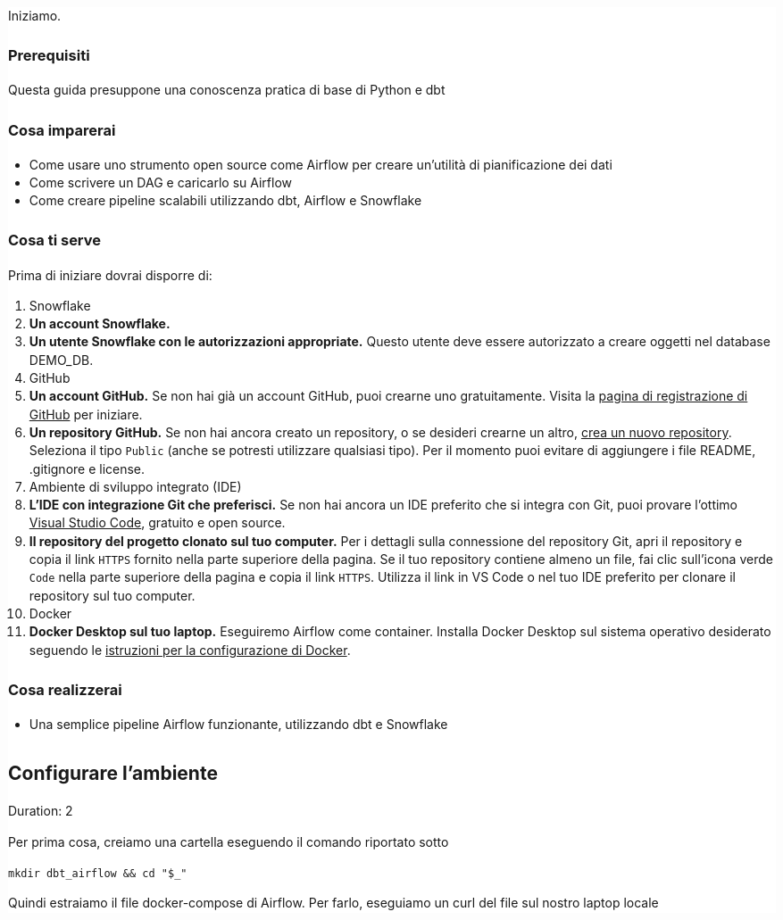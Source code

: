 Iniziamo. 
### Prerequisiti
Questa guida presuppone una conoscenza pratica di base di Python e dbt

### Cosa imparerai 
- Come usare uno strumento open source come Airflow per creare un’utilità di pianificazione dei dati
- Come scrivere un DAG e caricarlo su Airflow
- Come creare pipeline scalabili utilizzando dbt, Airflow e Snowflake

### Cosa ti serve 
Prima di iniziare dovrai disporre di:

1. Snowflake
  1. **Un account Snowflake.**
  1. **Un utente Snowflake con le autorizzazioni appropriate.** Questo utente deve essere autorizzato a creare oggetti nel database DEMO_DB.
1. GitHub
  1. **Un account GitHub.** Se non hai già un account GitHub, puoi crearne uno gratuitamente. Visita la [pagina di registrazione di GitHub](https://github.com/join) per iniziare.
  1. **Un repository GitHub.** Se non hai ancora creato un repository, o se desideri crearne un altro, [crea un nuovo repository](https://github.com/new). Seleziona il tipo `Public` (anche se potresti utilizzare qualsiasi tipo). Per il momento puoi evitare di aggiungere i file README, .gitignore e license.
1. Ambiente di sviluppo integrato (IDE)
  1. **L’IDE con integrazione Git che preferisci.** Se non hai ancora un IDE preferito che si integra con Git, puoi provare l’ottimo [Visual Studio Code](https://code.visualstudio.com/), gratuito e open source.
  1. **Il repository del progetto clonato sul tuo computer.** Per i dettagli sulla connessione del repository Git, apri il repository e copia il link `HTTPS` fornito nella parte superiore della pagina. Se il tuo repository contiene almeno un file, fai clic sull’icona verde `Code` nella parte superiore della pagina e copia il link `HTTPS`. Utilizza il link in VS Code o nel tuo IDE preferito per clonare il repository sul tuo computer.
1. Docker
  1. **Docker Desktop sul tuo laptop.** Eseguiremo Airflow come container. Installa Docker Desktop sul sistema operativo desiderato seguendo le [istruzioni per la configurazione di Docker](https://docs.docker.com/desktop/).

### Cosa realizzerai 
- Una semplice pipeline Airflow funzionante, utilizzando dbt e Snowflake 


## Configurare l’ambiente
Duration: 2

Per prima cosa, creiamo una cartella eseguendo il comando riportato sotto

```
mkdir dbt_airflow && cd "$_"
```

Quindi estraiamo il file docker-compose di Airflow. Per farlo, eseguiamo un curl del file sul nostro laptop locale
